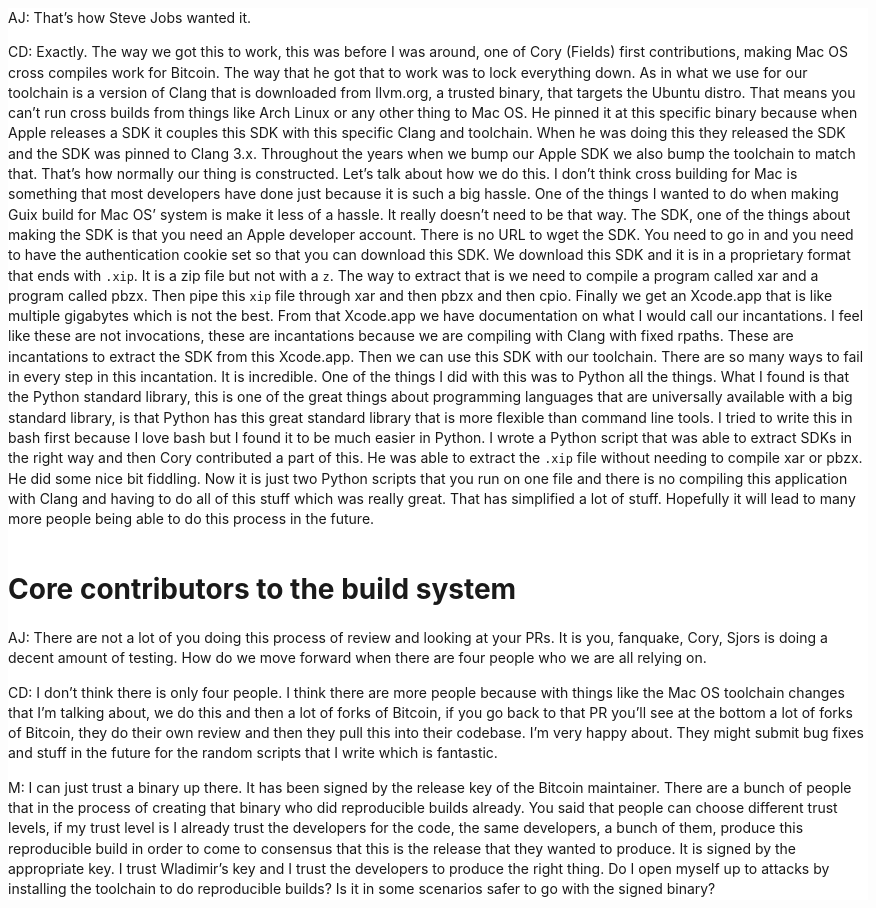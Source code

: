 AJ: That’s how Steve Jobs wanted it.

CD: Exactly. The way we got this to work, this was before I was around, one of Cory (Fields) first contributions, making Mac OS cross compiles work for Bitcoin. The way that he got that to work was to lock everything down. As in what we use for our toolchain is a version of Clang that is downloaded from llvm.org, a trusted binary, that targets the Ubuntu distro. That means you can’t run cross builds from things like Arch Linux or any other thing to Mac OS. He pinned it at this specific binary because when Apple releases a SDK it couples this SDK with this specific Clang and toolchain. When he was doing this they released the SDK and the SDK was pinned to Clang 3.x. Throughout the years when we bump our Apple SDK we also bump the toolchain to match that. That’s how normally our thing is constructed. Let’s talk about how we do this. I don’t think cross building for Mac is something that most developers have done just because it is such a big hassle. One of the things I wanted to do when making Guix build for Mac OS’ system is make it less of a hassle. It really doesn’t need to be that way. The SDK, one of the things about making the SDK is that you need an Apple developer account. There is no URL to wget the SDK. You need to go in and you need to have the authentication cookie set so that you can download this SDK. We download this SDK and it is in a proprietary format that ends with `.xip`. It is a zip file but not with a `z`. The way to extract that is we need to compile a program called xar and a program called pbzx. Then pipe this `xip` file through xar and then pbzx and then cpio. Finally we get an Xcode.app that is like multiple gigabytes which is not the best. From that Xcode.app we have documentation on what I would call our incantations. I feel like these are not invocations, these are incantations because we are compiling with Clang with fixed rpaths. These are incantations to extract the SDK from this Xcode.app. Then we can use this SDK with our toolchain. There are so many ways to fail in every step in this incantation. It is incredible. One of the things I did with this was to Python all the things. What I found is that the Python standard library, this is one of the great things about programming languages that are universally available with a big standard library, is that Python has this great standard library that is more flexible than command line tools. I tried to write this in bash first because I love bash but I found it to be much easier in Python. I wrote a Python script that was able to extract SDKs in the right way and then Cory contributed a part of this. He was able to extract the `.xip` file without needing to compile xar or pbzx. He did some nice bit fiddling. Now it is just two Python scripts that you run on one file and there is no compiling this application with Clang and having to do all of this stuff which was really great. That has simplified a lot of stuff. Hopefully it will lead to many more people being able to do this process in the future.

# Core contributors to the build system

AJ: There are not a lot of you doing this process of review and looking at your PRs. It is you, fanquake, Cory, Sjors is doing a decent amount of testing. How do we move forward when there are four people who we are all relying on.

CD: I don’t think there is only four people. I think there are more people because with things like the Mac OS toolchain changes that I’m talking about, we do this and then a lot of forks of Bitcoin, if you go back to that PR you’ll see at the bottom a lot of forks of Bitcoin, they do their own review and then they pull this into their codebase. I’m very happy about. They might submit bug fixes and stuff in the future for the random scripts that I write which is fantastic.

M: I can just trust a binary up there. It has been signed by the release key of the Bitcoin maintainer. There are a bunch of people that in the process of creating that binary who did reproducible builds already. You said that people can choose different trust levels, if my trust level is I already trust the developers for the code, the same developers, a bunch of them, produce this reproducible build in order to come to consensus that this is the release that they wanted to produce. It is signed by the appropriate key. I trust Wladimir’s key and I trust the developers to produce the right thing. Do I open myself up to attacks by installing the toolchain to do reproducible builds? Is it in some scenarios safer to go with the signed binary?
